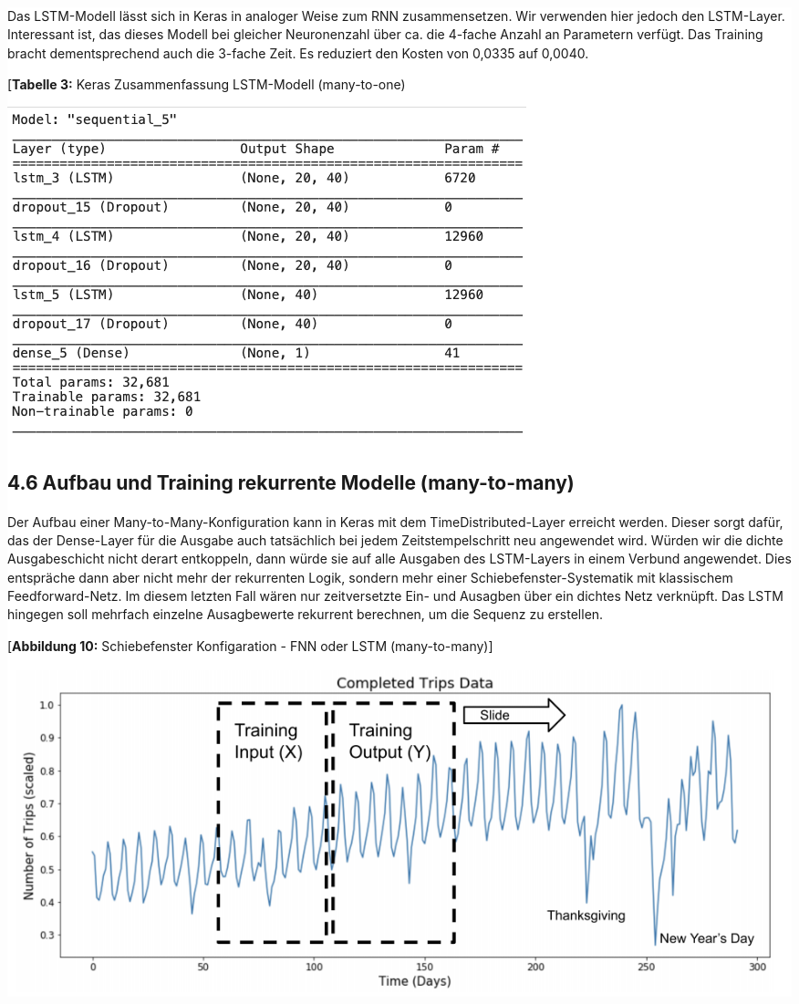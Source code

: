 Das LSTM-Modell lässt sich in Keras in analoger Weise zum RNN zusammensetzen. Wir verwenden hier jedoch den LSTM-Layer. Interessant ist, das dieses Modell bei gleicher Neuronenzahl über ca. die 4-fache Anzahl an Parametern  verfügt. Das Training bracht dementsprechend auch die 3-fache Zeit. Es reduziert den Kosten von 0,0335 auf 0,0040.

[**Tabelle 3:** Keras Zusammenfassung LSTM-Modell  (many-to-one)

![LstmKerasModelSummary](images/LstmKerasModelSummary.png)

## 4.6 Aufbau und Training rekurrente Modelle (many-to-many)

Der Aufbau einer Many-to-Many-Konfiguration kann in Keras mit dem TimeDistributed-Layer erreicht werden. Dieser sorgt dafür, das der Dense-Layer für die Ausgabe auch tatsächlich bei jedem Zeitstempelschritt neu angewendet wird. Würden wir die dichte Ausgabeschicht nicht derart entkoppeln, dann würde sie auf alle Ausgaben des LSTM-Layers in einem Verbund angewendet. Dies entspräche dann aber nicht mehr der rekurrenten Logik, sondern mehr einer Schiebefenster-Systematik mit klassischem Feedforward-Netz. Im diesem letzten Fall wären nur zeitversetzte Ein- und Ausagben über ein dichtes Netz verknüpft. Das LSTM hingegen soll mehrfach einzelne Ausagbewerte rekurrent berechnen, um die Sequenz zu erstellen.

 [**Abbildung 10:** Schiebefenster Konfigaration - FNN oder LSTM (many-to-many)]

![SlidingWindowCurve](images/SlidingWindowCurve.png)
